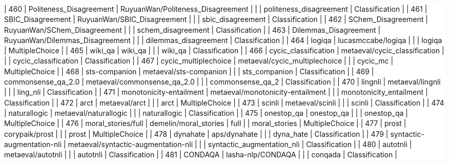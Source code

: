 | 460 | Politeness_Disagreement                                              | RuyuanWan/Politeness_Disagreement         |                                                     |                 | politeness_disagreement                      | Classification      |
| 461 | SBIC_Disagreement                                                    | RuyuanWan/SBIC_Disagreement               |                                                     |                 | sbic_disagreement                            | Classification      |
| 462 | SChem_Disagreement                                                   | RuyuanWan/SChem_Disagreement              |                                                     |                 | schem_disagreement                           | Classification      |
| 463 | Dilemmas_Disagreement                                                | RuyuanWan/Dilemmas_Disagreement           |                                                     |                 | dilemmas_disagreement                        | Classification      |
| 464 | logiqa                                                               | lucasmccabe/logiqa                        |                                                     |                 | logiqa                                       | MultipleChoice      |
| 465 | wiki_qa                                                              | wiki_qa                                   |                                                     |                 | wiki_qa                                      | Classification      |
| 466 | cycic_classification                                                 | metaeval/cycic_classification             |                                                     |                 | cycic_classification                         | Classification      |
| 467 | cycic_multiplechoice                                                 | metaeval/cycic_multiplechoice             |                                                     |                 | cycic_mc                                     | MultipleChoice      |
| 468 | sts-companion                                                        | metaeval/sts-companion                    |                                                     |                 | sts_companion                                | Classification      |
| 469 | commonsense_qa_2.0                                                   | metaeval/commonsense_qa_2.0               |                                                     |                 | commonsense_qa_2                             | Classification      |
| 470 | lingnli                                                              | metaeval/lingnli                          |                                                     |                 | ling_nli                                     | Classification      |
| 471 | monotonicity-entailment                                              | metaeval/monotonicity-entailment          |                                                     |                 | monotonicity_entailment                      | Classification      |
| 472 | arct                                                                 | metaeval/arct                             |                                                     |                 | arct                                         | MultipleChoice      |
| 473 | scinli                                                               | metaeval/scinli                           |                                                     |                 | scinli                                       | Classification      |
| 474 | naturallogic                                                         | metaeval/naturallogic                     |                                                     |                 | naturallogic                                 | Classification      |
| 475 | onestop_qa                                                           | onestop_qa                                |                                                     |                 | onestop_qa                                   | MultipleChoice      |
| 476 | moral_stories/full                                                   | demelin/moral_stories                     | full                                                |                 | moral_stories                                | MultipleChoice      |
| 477 | prost                                                                | corypaik/prost                            |                                                     |                 | prost                                        | MultipleChoice      |
| 478 | dynahate                                                             | aps/dynahate                              |                                                     |                 | dyna_hate                                    | Classification      |
| 479 | syntactic-augmentation-nli                                           | metaeval/syntactic-augmentation-nli       |                                                     |                 | syntactic_augmentation_nli                   | Classification      |
| 480 | autotnli                                                             | metaeval/autotnli                         |                                                     |                 | autotnli                                     | Classification      |
| 481 | CONDAQA                                                              | lasha-nlp/CONDAQA                         |                                                     |                 | conqada                                      | Classification      |